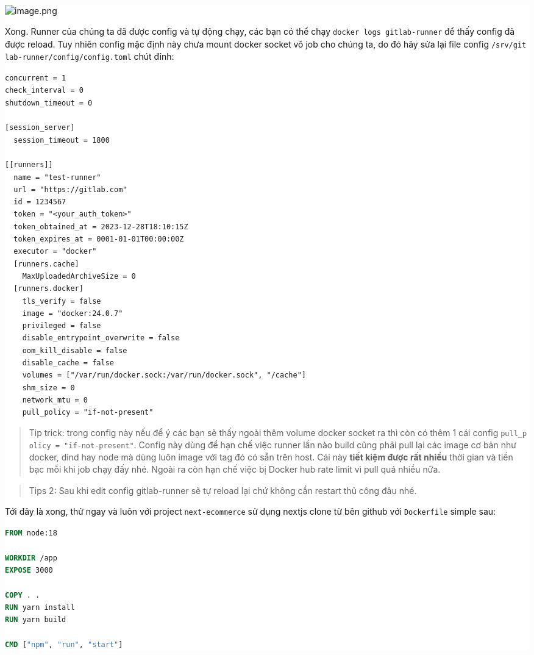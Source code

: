 ![image.png](img/day-302/image-3.png)

Xong. Runner của chúng ta đã được config và tự động chạy, các bạn có thể chạy `docker logs gitlab-runner` để thấy config đã được reload. Tuy nhiên config mặc định này chưa mount docker socket vô job cho chúng ta, do đó hãy sửa lại file config `/srv/gitlab-runner/config/config.toml` chút đỉnh:

```
concurrent = 1
check_interval = 0
shutdown_timeout = 0

[session_server]
  session_timeout = 1800

[[runners]]
  name = "test-runner"
  url = "https://gitlab.com"
  id = 1234567
  token = "<your_auth_token>"
  token_obtained_at = 2023-12-28T18:10:15Z
  token_expires_at = 0001-01-01T00:00:00Z
  executor = "docker"
  [runners.cache]
    MaxUploadedArchiveSize = 0
  [runners.docker]
    tls_verify = false
    image = "docker:24.0.7"
    privileged = false
    disable_entrypoint_overwrite = false
    oom_kill_disable = false
    disable_cache = false
    volumes = ["/var/run/docker.sock:/var/run/docker.sock", "/cache"]
    shm_size = 0
    network_mtu = 0
    pull_policy = "if-not-present"
```

> Tip trick: trong config này nếu để ý các bạn sẽ thấy ngoài thêm volume docker socket ra thì còn có thêm 1 cái config `pull_policy = "if-not-present"`. Config này dùng để hạn chế việc runner lần nào build cũng phải pull lại các image cơ bản như docker, dind hay node mà dùng luôn image với tag đó có sẵn trên host. Cái này **tiết kiệm được rất nhiều** thời gian và tiền bạc mỗi khi job chạy đấy nhé. Ngoài ra còn hạn chế việc bị Docker hub rate limit vì pull quá nhiều nữa.

> Tips 2: Sau khi edit config gitlab-runner sẽ tự reload lại chứ không cần restart thủ công đâu nhé.

Tới đây là xong, thử ngay và luôn với project `next-ecommerce` sử dụng nextjs clone từ bên github với `Dockerfile` simple sau:

```Dockerfile
FROM node:18

WORKDIR /app
EXPOSE 3000

COPY . .
RUN yarn install
RUN yarn build

CMD ["npm", "run", "start"]
```
